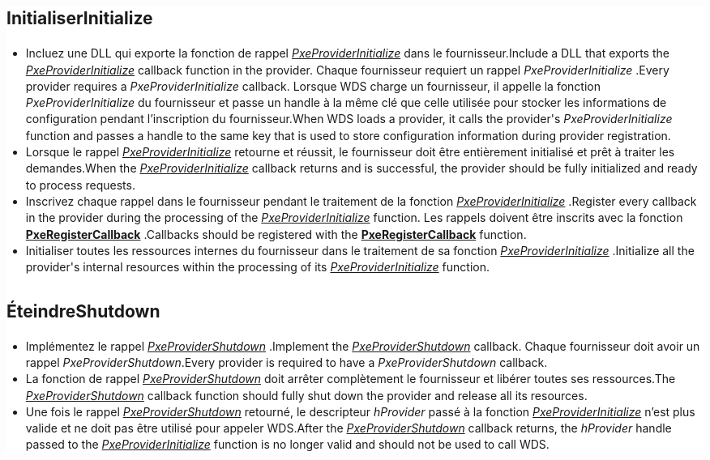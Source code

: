 ## <a name="initialize"></a><span data-ttu-id="f90e6-125">Initialiser</span><span class="sxs-lookup"><span data-stu-id="f90e6-125">Initialize</span></span>

-   <span data-ttu-id="f90e6-126">Incluez une DLL qui exporte la fonction de rappel [*PxeProviderInitialize*](pxeproviderinitialize.md) dans le fournisseur.</span><span class="sxs-lookup"><span data-stu-id="f90e6-126">Include a DLL that exports the [*PxeProviderInitialize*](pxeproviderinitialize.md) callback function in the provider.</span></span> <span data-ttu-id="f90e6-127">Chaque fournisseur requiert un rappel *PxeProviderInitialize* .</span><span class="sxs-lookup"><span data-stu-id="f90e6-127">Every provider requires a *PxeProviderInitialize* callback.</span></span> <span data-ttu-id="f90e6-128">Lorsque WDS charge un fournisseur, il appelle la fonction *PxeProviderInitialize* du fournisseur et passe un handle à la même clé que celle utilisée pour stocker les informations de configuration pendant l’inscription du fournisseur.</span><span class="sxs-lookup"><span data-stu-id="f90e6-128">When WDS loads a provider, it calls the provider's *PxeProviderInitialize* function and passes a handle to the same key that is used to store configuration information during provider registration.</span></span>
-   <span data-ttu-id="f90e6-129">Lorsque le rappel [*PxeProviderInitialize*](pxeproviderinitialize.md) retourne et réussit, le fournisseur doit être entièrement initialisé et prêt à traiter les demandes.</span><span class="sxs-lookup"><span data-stu-id="f90e6-129">When the [*PxeProviderInitialize*](pxeproviderinitialize.md) callback returns and is successful, the provider should be fully initialized and ready to process requests.</span></span>
-   <span data-ttu-id="f90e6-130">Inscrivez chaque rappel dans le fournisseur pendant le traitement de la fonction [*PxeProviderInitialize*](pxeproviderinitialize.md) .</span><span class="sxs-lookup"><span data-stu-id="f90e6-130">Register every callback in the provider during the processing of the [*PxeProviderInitialize*](pxeproviderinitialize.md) function.</span></span> <span data-ttu-id="f90e6-131">Les rappels doivent être inscrits avec la fonction [**PxeRegisterCallback**](/windows/win32/api/WdsPxe/nf-wdspxe-pxeregistercallback) .</span><span class="sxs-lookup"><span data-stu-id="f90e6-131">Callbacks should be registered with the [**PxeRegisterCallback**](/windows/win32/api/WdsPxe/nf-wdspxe-pxeregistercallback) function.</span></span>
-   <span data-ttu-id="f90e6-132">Initialiser toutes les ressources internes du fournisseur dans le traitement de sa fonction [*PxeProviderInitialize*](pxeproviderinitialize.md) .</span><span class="sxs-lookup"><span data-stu-id="f90e6-132">Initialize all the provider's internal resources within the processing of its [*PxeProviderInitialize*](pxeproviderinitialize.md) function.</span></span>

## <a name="shutdown"></a><span data-ttu-id="f90e6-133">Éteindre</span><span class="sxs-lookup"><span data-stu-id="f90e6-133">Shutdown</span></span>

-   <span data-ttu-id="f90e6-134">Implémentez le rappel [*PxeProviderShutdown*](pxeprovidershutdown.md) .</span><span class="sxs-lookup"><span data-stu-id="f90e6-134">Implement the [*PxeProviderShutdown*](pxeprovidershutdown.md) callback.</span></span> <span data-ttu-id="f90e6-135">Chaque fournisseur doit avoir un rappel *PxeProviderShutdown*.</span><span class="sxs-lookup"><span data-stu-id="f90e6-135">Every provider is required to have a *PxeProviderShutdown* callback.</span></span>
-   <span data-ttu-id="f90e6-136">La fonction de rappel [*PxeProviderShutdown*](pxeprovidershutdown.md) doit arrêter complètement le fournisseur et libérer toutes ses ressources.</span><span class="sxs-lookup"><span data-stu-id="f90e6-136">The [*PxeProviderShutdown*](pxeprovidershutdown.md) callback function should fully shut down the provider and release all its resources.</span></span>
-   <span data-ttu-id="f90e6-137">Une fois le rappel [*PxeProviderShutdown*](pxeprovidershutdown.md) retourné, le descripteur *hProvider* passé à la fonction [*PxeProviderInitialize*](pxeproviderinitialize.md) n’est plus valide et ne doit pas être utilisé pour appeler WDS.</span><span class="sxs-lookup"><span data-stu-id="f90e6-137">After the [*PxeProviderShutdown*](pxeprovidershutdown.md) callback returns, the *hProvider* handle passed to the [*PxeProviderInitialize*](pxeproviderinitialize.md) function is no longer valid and should not be used to call WDS.</span></span>